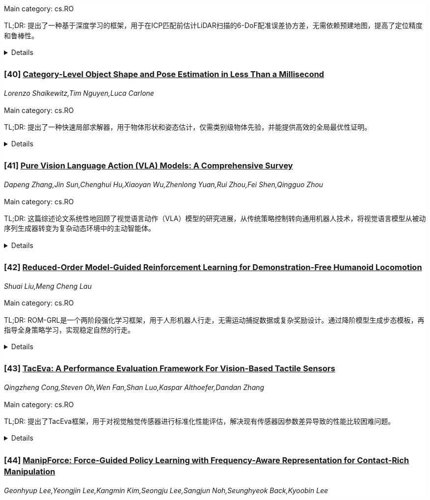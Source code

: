 Main category: cs.RO

TL;DR: 提出了一种基于深度学习的框架，用于在ICP匹配前估计LiDAR扫描的6-DoF配准误差协方差，无需依赖预建地图，提高了定位精度和鲁棒性。


<details><summary>Details</summary></details>


### [40] [Category-Level Object Shape and Pose Estimation in Less Than a Millisecond](https://arxiv.org/abs/2509.18979)
*Lorenzo Shaikewitz,Tim Nguyen,Luca Carlone*

Main category: cs.RO

TL;DR: 提出了一种快速局部求解器，用于物体形状和姿态估计，仅需类别级物体先验，并能提供高效的全局最优性证明。


<details><summary>Details</summary></details>


### [41] [Pure Vision Language Action (VLA) Models: A Comprehensive Survey](https://arxiv.org/abs/2509.19012)
*Dapeng Zhang,Jin Sun,Chenghui Hu,Xiaoyan Wu,Zhenlong Yuan,Rui Zhou,Fei Shen,Qingguo Zhou*

Main category: cs.RO

TL;DR: 这篇综述论文系统性地回顾了视觉语言动作（VLA）模型的研究进展，从传统策略控制转向通用机器人技术，将视觉语言模型从被动序列生成器转变为复杂动态环境中的主动智能体。


<details><summary>Details</summary></details>


### [42] [Reduced-Order Model-Guided Reinforcement Learning for Demonstration-Free Humanoid Locomotion](https://arxiv.org/abs/2509.19023)
*Shuai Liu,Meng Cheng Lau*

Main category: cs.RO

TL;DR: ROM-GRL是一个两阶段强化学习框架，用于人形机器人行走，无需运动捕捉数据或复杂奖励设计。通过降阶模型生成步态模板，再指导全身策略学习，实现稳定自然的行走。


<details><summary>Details</summary></details>


### [43] [TacEva: A Performance Evaluation Framework For Vision-Based Tactile Sensors](https://arxiv.org/abs/2509.19037)
*Qingzheng Cong,Steven Oh,Wen Fan,Shan Luo,Kaspar Althoefer,Dandan Zhang*

Main category: cs.RO

TL;DR: 提出了TacEva框架，用于对视觉触觉传感器进行标准化性能评估，解决现有传感器因参数差异导致的性能比较困难问题。


<details><summary>Details</summary></details>


### [44] [ManipForce: Force-Guided Policy Learning with Frequency-Aware Representation for Contact-Rich Manipulation](https://arxiv.org/abs/2509.19047)
*Geonhyup Lee,Yeongjin Lee,Kangmin Kim,Seongju Lee,Sangjun Noh,Seunghyeok Back,Kyoobin Lee*

